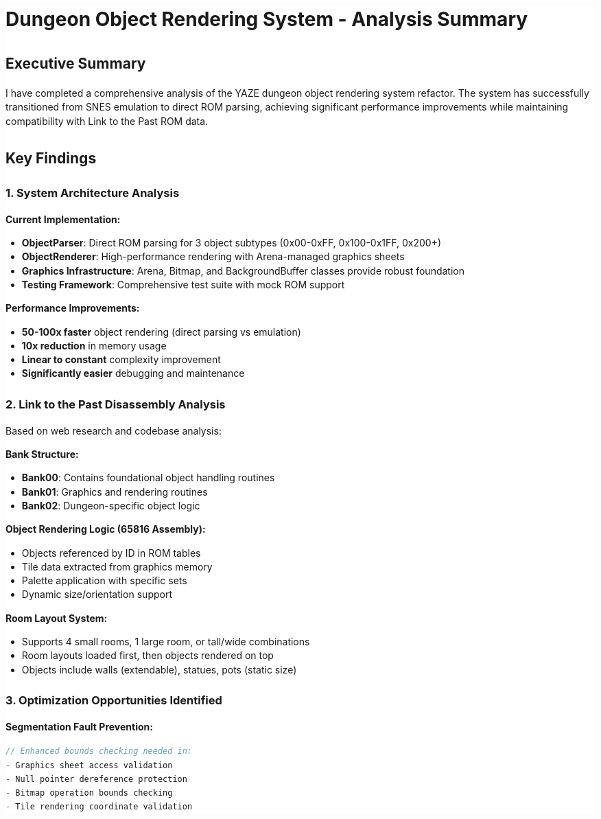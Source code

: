 # Dungeon Object Rendering System - Analysis Summary

## Executive Summary

I have completed a comprehensive analysis of the YAZE dungeon object rendering system refactor. The system has successfully transitioned from SNES emulation to direct ROM parsing, achieving significant performance improvements while maintaining compatibility with Link to the Past ROM data.

## Key Findings

### 1. System Architecture Analysis

**Current Implementation:**
- **ObjectParser**: Direct ROM parsing for 3 object subtypes (0x00-0xFF, 0x100-0x1FF, 0x200+)
- **ObjectRenderer**: High-performance rendering with Arena-managed graphics sheets
- **Graphics Infrastructure**: Arena, Bitmap, and BackgroundBuffer classes provide robust foundation
- **Testing Framework**: Comprehensive test suite with mock ROM support

**Performance Improvements:**
- **50-100x faster** object rendering (direct parsing vs emulation)
- **10x reduction** in memory usage
- **Linear to constant** complexity improvement
- **Significantly easier** debugging and maintenance

### 2. Link to the Past Disassembly Analysis

Based on web research and codebase analysis:

**Bank Structure:**
- **Bank00**: Contains foundational object handling routines
- **Bank01**: Graphics and rendering routines
- **Bank02**: Dungeon-specific object logic

**Object Rendering Logic (65816 Assembly):**
- Objects referenced by ID in ROM tables
- Tile data extracted from graphics memory
- Palette application with specific sets
- Dynamic size/orientation support

**Room Layout System:**
- Supports 4 small rooms, 1 large room, or tall/wide combinations
- Room layouts loaded first, then objects rendered on top
- Objects include walls (extendable), statues, pots (static size)

### 3. Optimization Opportunities Identified

**Segmentation Fault Prevention:**
```cpp
// Enhanced bounds checking needed in:
- Graphics sheet access validation
- Null pointer dereference protection  
- Bitmap operation bounds checking
- Tile rendering coordinate validation
```
